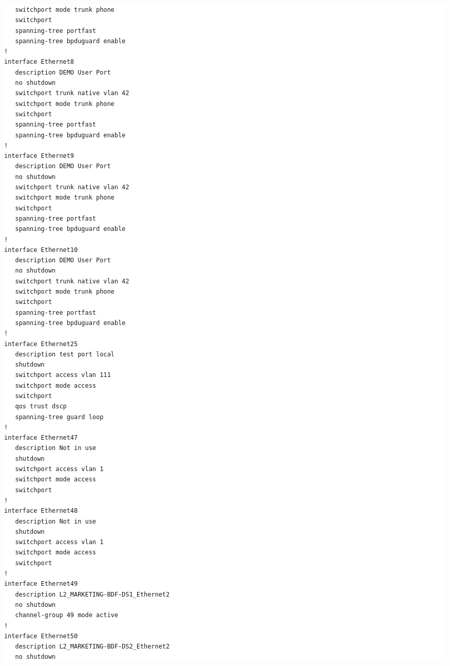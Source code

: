 ```eos
   switchport mode trunk phone
   switchport
   spanning-tree portfast
   spanning-tree bpduguard enable
!
interface Ethernet8
   description DEMO User Port
   no shutdown
   switchport trunk native vlan 42
   switchport mode trunk phone
   switchport
   spanning-tree portfast
   spanning-tree bpduguard enable
!
interface Ethernet9
   description DEMO User Port
   no shutdown
   switchport trunk native vlan 42
   switchport mode trunk phone
   switchport
   spanning-tree portfast
   spanning-tree bpduguard enable
!
interface Ethernet10
   description DEMO User Port
   no shutdown
   switchport trunk native vlan 42
   switchport mode trunk phone
   switchport
   spanning-tree portfast
   spanning-tree bpduguard enable
!
interface Ethernet25
   description test port local
   shutdown
   switchport access vlan 111
   switchport mode access
   switchport
   qos trust dscp
   spanning-tree guard loop
!
interface Ethernet47
   description Not in use
   shutdown
   switchport access vlan 1
   switchport mode access
   switchport
!
interface Ethernet48
   description Not in use
   shutdown
   switchport access vlan 1
   switchport mode access
   switchport
!
interface Ethernet49
   description L2_MARKETING-BDF-DS1_Ethernet2
   no shutdown
   channel-group 49 mode active
!
interface Ethernet50
   description L2_MARKETING-BDF-DS2_Ethernet2
   no shutdown
```